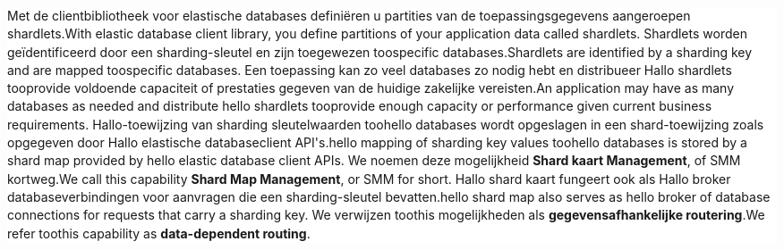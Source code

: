 <span data-ttu-id="fc4f6-136">Met de clientbibliotheek voor elastische databases definiëren u partities van de toepassingsgegevens aangeroepen shardlets.</span><span class="sxs-lookup"><span data-stu-id="fc4f6-136">With elastic database client library, you define partitions of your application data called shardlets.</span></span> <span data-ttu-id="fc4f6-137">Shardlets worden geïdentificeerd door een sharding-sleutel en zijn toegewezen toospecific databases.</span><span class="sxs-lookup"><span data-stu-id="fc4f6-137">Shardlets are identified by a sharding key and are mapped toospecific databases.</span></span> <span data-ttu-id="fc4f6-138">Een toepassing kan zo veel databases zo nodig hebt en distribueer Hallo shardlets tooprovide voldoende capaciteit of prestaties gegeven van de huidige zakelijke vereisten.</span><span class="sxs-lookup"><span data-stu-id="fc4f6-138">An application may have as many databases as needed and distribute hello shardlets tooprovide enough capacity or performance given current business requirements.</span></span> <span data-ttu-id="fc4f6-139">Hallo-toewijzing van sharding sleutelwaarden toohello databases wordt opgeslagen in een shard-toewijzing zoals opgegeven door Hallo elastische databaseclient API's.</span><span class="sxs-lookup"><span data-stu-id="fc4f6-139">hello mapping of sharding key values toohello databases is stored by a shard map provided by hello elastic database client APIs.</span></span> <span data-ttu-id="fc4f6-140">We noemen deze mogelijkheid **Shard kaart Management**, of SMM kortweg.</span><span class="sxs-lookup"><span data-stu-id="fc4f6-140">We call this capability **Shard Map Management**, or SMM for short.</span></span> <span data-ttu-id="fc4f6-141">Hallo shard kaart fungeert ook als Hallo broker databaseverbindingen voor aanvragen die een sharding-sleutel bevatten.</span><span class="sxs-lookup"><span data-stu-id="fc4f6-141">hello shard map also serves as hello broker of database connections for requests that carry a sharding key.</span></span> <span data-ttu-id="fc4f6-142">We verwijzen toothis mogelijkheden als **gegevensafhankelijke routering**.</span><span class="sxs-lookup"><span data-stu-id="fc4f6-142">We refer toothis capability as **data-dependent routing**.</span></span> 
